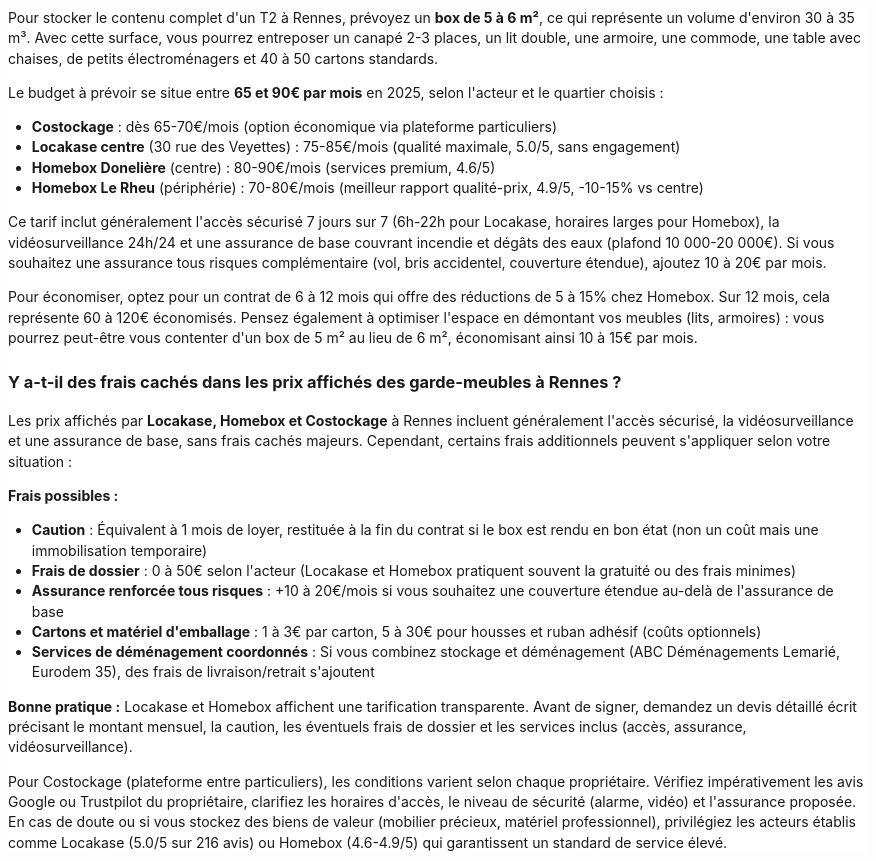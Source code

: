 Pour stocker le contenu complet d'un T2 à Rennes, prévoyez un **box de 5 à 6 m²**, ce qui représente un volume d'environ 30 à 35 m³. Avec cette surface, vous pourrez entreposer un canapé 2-3 places, un lit double, une armoire, une commode, une table avec chaises, de petits électroménagers et 40 à 50 cartons standards.

Le budget à prévoir se situe entre **65 et 90€ par mois** en 2025, selon l'acteur et le quartier choisis :
- **Costockage** : dès 65-70€/mois (option économique via plateforme particuliers)
- **Locakase centre** (30 rue des Veyettes) : 75-85€/mois (qualité maximale, 5.0/5, sans engagement)
- **Homebox Donelière** (centre) : 80-90€/mois (services premium, 4.6/5)
- **Homebox Le Rheu** (périphérie) : 70-80€/mois (meilleur rapport qualité-prix, 4.9/5, -10-15% vs centre)

Ce tarif inclut généralement l'accès sécurisé 7 jours sur 7 (6h-22h pour Locakase, horaires larges pour Homebox), la vidéosurveillance 24h/24 et une assurance de base couvrant incendie et dégâts des eaux (plafond 10 000-20 000€). Si vous souhaitez une assurance tous risques complémentaire (vol, bris accidentel, couverture étendue), ajoutez 10 à 20€ par mois.

Pour économiser, optez pour un contrat de 6 à 12 mois qui offre des réductions de 5 à 15% chez Homebox. Sur 12 mois, cela représente 60 à 120€ économisés. Pensez également à optimiser l'espace en démontant vos meubles (lits, armoires) : vous pourrez peut-être vous contenter d'un box de 5 m² au lieu de 6 m², économisant ainsi 10 à 15€ par mois.

### Y a-t-il des frais cachés dans les prix affichés des garde-meubles à Rennes ?

Les prix affichés par **Locakase, Homebox et Costockage** à Rennes incluent généralement l'accès sécurisé, la vidéosurveillance et une assurance de base, sans frais cachés majeurs. Cependant, certains frais additionnels peuvent s'appliquer selon votre situation :

**Frais possibles :**
- **Caution** : Équivalent à 1 mois de loyer, restituée à la fin du contrat si le box est rendu en bon état (non un coût mais une immobilisation temporaire)
- **Frais de dossier** : 0 à 50€ selon l'acteur (Locakase et Homebox pratiquent souvent la gratuité ou des frais minimes)
- **Assurance renforcée tous risques** : +10 à 20€/mois si vous souhaitez une couverture étendue au-delà de l'assurance de base
- **Cartons et matériel d'emballage** : 1 à 3€ par carton, 5 à 30€ pour housses et ruban adhésif (coûts optionnels)
- **Services de déménagement coordonnés** : Si vous combinez stockage et déménagement (ABC Déménagements Lemarié, Eurodem 35), des frais de livraison/retrait s'ajoutent

**Bonne pratique :** Locakase et Homebox affichent une tarification transparente. Avant de signer, demandez un devis détaillé écrit précisant le montant mensuel, la caution, les éventuels frais de dossier et les services inclus (accès, assurance, vidéosurveillance). 

Pour Costockage (plateforme entre particuliers), les conditions varient selon chaque propriétaire. Vérifiez impérativement les avis Google ou Trustpilot du propriétaire, clarifiez les horaires d'accès, le niveau de sécurité (alarme, vidéo) et l'assurance proposée. En cas de doute ou si vous stockez des biens de valeur (mobilier précieux, matériel professionnel), privilégiez les acteurs établis comme Locakase (5.0/5 sur 216 avis) ou Homebox (4.6-4.9/5) qui garantissent un standard de service élevé.
